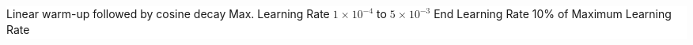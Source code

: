 <td class="ltx_td ltx_align_justify ltx_align_top ltx_border_r" id="S3.T1.5.7.1.2">
<span class="ltx_inline-block ltx_align_top" id="S3.T1.5.7.1.2.1">
<span class="ltx_p" id="S3.T1.5.7.1.2.1.1" style="width:256.1pt;">Linear warm-up followed by cosine decay</span>
</span>
</td>
</tr>
<tr class="ltx_tr" id="S3.T1.5.5">
<th class="ltx_td ltx_align_left ltx_th ltx_th_row ltx_border_l ltx_border_r" id="S3.T1.5.5.3">Max. Learning Rate</th>
<td class="ltx_td ltx_align_justify ltx_align_top ltx_border_r" id="S3.T1.5.5.2">
<span class="ltx_inline-block ltx_align_top" id="S3.T1.5.5.2.2">
<span class="ltx_p" id="S3.T1.5.5.2.2.2" style="width:256.1pt;"><math alttext="1\times 10^{-4}" class="ltx_Math" display="inline" id="S3.T1.4.4.1.1.1.m1.1"><semantics id="S3.T1.4.4.1.1.1.m1.1a"><mrow id="S3.T1.4.4.1.1.1.m1.1.1" xref="S3.T1.4.4.1.1.1.m1.1.1.cmml"><mn id="S3.T1.4.4.1.1.1.m1.1.1.2" xref="S3.T1.4.4.1.1.1.m1.1.1.2.cmml">1</mn><mo id="S3.T1.4.4.1.1.1.m1.1.1.1" lspace="0.222em" rspace="0.222em" xref="S3.T1.4.4.1.1.1.m1.1.1.1.cmml">×</mo><msup id="S3.T1.4.4.1.1.1.m1.1.1.3" xref="S3.T1.4.4.1.1.1.m1.1.1.3.cmml"><mn id="S3.T1.4.4.1.1.1.m1.1.1.3.2" xref="S3.T1.4.4.1.1.1.m1.1.1.3.2.cmml">10</mn><mrow id="S3.T1.4.4.1.1.1.m1.1.1.3.3" xref="S3.T1.4.4.1.1.1.m1.1.1.3.3.cmml"><mo id="S3.T1.4.4.1.1.1.m1.1.1.3.3a" xref="S3.T1.4.4.1.1.1.m1.1.1.3.3.cmml">−</mo><mn id="S3.T1.4.4.1.1.1.m1.1.1.3.3.2" xref="S3.T1.4.4.1.1.1.m1.1.1.3.3.2.cmml">4</mn></mrow></msup></mrow><annotation-xml encoding="MathML-Content" id="S3.T1.4.4.1.1.1.m1.1b"><apply id="S3.T1.4.4.1.1.1.m1.1.1.cmml" xref="S3.T1.4.4.1.1.1.m1.1.1"><times id="S3.T1.4.4.1.1.1.m1.1.1.1.cmml" xref="S3.T1.4.4.1.1.1.m1.1.1.1"></times><cn id="S3.T1.4.4.1.1.1.m1.1.1.2.cmml" type="integer" xref="S3.T1.4.4.1.1.1.m1.1.1.2">1</cn><apply id="S3.T1.4.4.1.1.1.m1.1.1.3.cmml" xref="S3.T1.4.4.1.1.1.m1.1.1.3"><csymbol cd="ambiguous" id="S3.T1.4.4.1.1.1.m1.1.1.3.1.cmml" xref="S3.T1.4.4.1.1.1.m1.1.1.3">superscript</csymbol><cn id="S3.T1.4.4.1.1.1.m1.1.1.3.2.cmml" type="integer" xref="S3.T1.4.4.1.1.1.m1.1.1.3.2">10</cn><apply id="S3.T1.4.4.1.1.1.m1.1.1.3.3.cmml" xref="S3.T1.4.4.1.1.1.m1.1.1.3.3"><minus id="S3.T1.4.4.1.1.1.m1.1.1.3.3.1.cmml" xref="S3.T1.4.4.1.1.1.m1.1.1.3.3"></minus><cn id="S3.T1.4.4.1.1.1.m1.1.1.3.3.2.cmml" type="integer" xref="S3.T1.4.4.1.1.1.m1.1.1.3.3.2">4</cn></apply></apply></apply></annotation-xml><annotation encoding="application/x-tex" id="S3.T1.4.4.1.1.1.m1.1c">1\times 10^{-4}</annotation><annotation encoding="application/x-llamapun" id="S3.T1.4.4.1.1.1.m1.1d">1 × 10 start_POSTSUPERSCRIPT - 4 end_POSTSUPERSCRIPT</annotation></semantics></math> to <math alttext="5\times 10^{-3}" class="ltx_Math" display="inline" id="S3.T1.5.5.2.2.2.m2.1"><semantics id="S3.T1.5.5.2.2.2.m2.1a"><mrow id="S3.T1.5.5.2.2.2.m2.1.1" xref="S3.T1.5.5.2.2.2.m2.1.1.cmml"><mn id="S3.T1.5.5.2.2.2.m2.1.1.2" xref="S3.T1.5.5.2.2.2.m2.1.1.2.cmml">5</mn><mo id="S3.T1.5.5.2.2.2.m2.1.1.1" lspace="0.222em" rspace="0.222em" xref="S3.T1.5.5.2.2.2.m2.1.1.1.cmml">×</mo><msup id="S3.T1.5.5.2.2.2.m2.1.1.3" xref="S3.T1.5.5.2.2.2.m2.1.1.3.cmml"><mn id="S3.T1.5.5.2.2.2.m2.1.1.3.2" xref="S3.T1.5.5.2.2.2.m2.1.1.3.2.cmml">10</mn><mrow id="S3.T1.5.5.2.2.2.m2.1.1.3.3" xref="S3.T1.5.5.2.2.2.m2.1.1.3.3.cmml"><mo id="S3.T1.5.5.2.2.2.m2.1.1.3.3a" xref="S3.T1.5.5.2.2.2.m2.1.1.3.3.cmml">−</mo><mn id="S3.T1.5.5.2.2.2.m2.1.1.3.3.2" xref="S3.T1.5.5.2.2.2.m2.1.1.3.3.2.cmml">3</mn></mrow></msup></mrow><annotation-xml encoding="MathML-Content" id="S3.T1.5.5.2.2.2.m2.1b"><apply id="S3.T1.5.5.2.2.2.m2.1.1.cmml" xref="S3.T1.5.5.2.2.2.m2.1.1"><times id="S3.T1.5.5.2.2.2.m2.1.1.1.cmml" xref="S3.T1.5.5.2.2.2.m2.1.1.1"></times><cn id="S3.T1.5.5.2.2.2.m2.1.1.2.cmml" type="integer" xref="S3.T1.5.5.2.2.2.m2.1.1.2">5</cn><apply id="S3.T1.5.5.2.2.2.m2.1.1.3.cmml" xref="S3.T1.5.5.2.2.2.m2.1.1.3"><csymbol cd="ambiguous" id="S3.T1.5.5.2.2.2.m2.1.1.3.1.cmml" xref="S3.T1.5.5.2.2.2.m2.1.1.3">superscript</csymbol><cn id="S3.T1.5.5.2.2.2.m2.1.1.3.2.cmml" type="integer" xref="S3.T1.5.5.2.2.2.m2.1.1.3.2">10</cn><apply id="S3.T1.5.5.2.2.2.m2.1.1.3.3.cmml" xref="S3.T1.5.5.2.2.2.m2.1.1.3.3"><minus id="S3.T1.5.5.2.2.2.m2.1.1.3.3.1.cmml" xref="S3.T1.5.5.2.2.2.m2.1.1.3.3"></minus><cn id="S3.T1.5.5.2.2.2.m2.1.1.3.3.2.cmml" type="integer" xref="S3.T1.5.5.2.2.2.m2.1.1.3.3.2">3</cn></apply></apply></apply></annotation-xml><annotation encoding="application/x-tex" id="S3.T1.5.5.2.2.2.m2.1c">5\times 10^{-3}</annotation><annotation encoding="application/x-llamapun" id="S3.T1.5.5.2.2.2.m2.1d">5 × 10 start_POSTSUPERSCRIPT - 3 end_POSTSUPERSCRIPT</annotation></semantics></math></span>
</span>
</td>
</tr>
<tr class="ltx_tr" id="S3.T1.5.8.2">
<th class="ltx_td ltx_align_left ltx_th ltx_th_row ltx_border_l ltx_border_r" id="S3.T1.5.8.2.1">End Learning Rate</th>
<td class="ltx_td ltx_align_justify ltx_align_top ltx_border_r" id="S3.T1.5.8.2.2">
<span class="ltx_inline-block ltx_align_top" id="S3.T1.5.8.2.2.1">
<span class="ltx_p" id="S3.T1.5.8.2.2.1.1" style="width:256.1pt;">10% of Maximum Learning Rate</span>
</span>